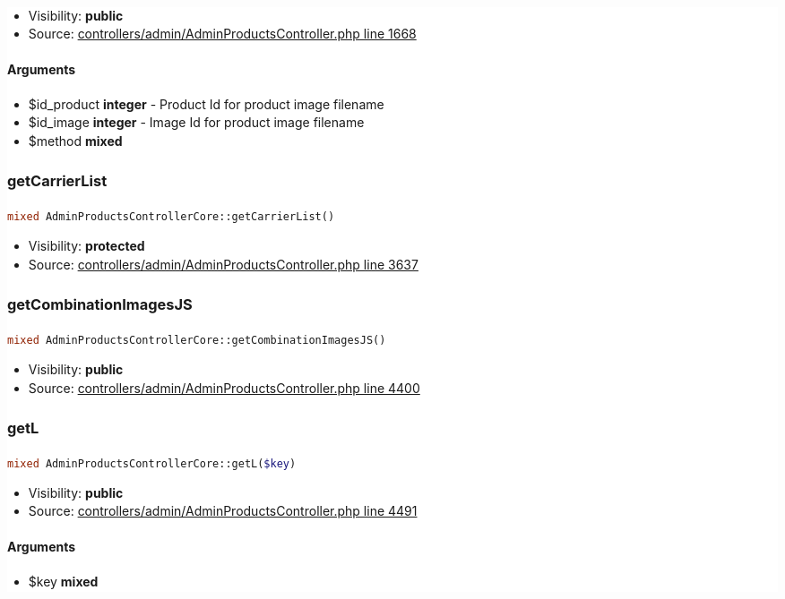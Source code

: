 

* Visibility: **public**
* Source: [controllers/admin/AdminProductsController.php line 1668](https://github.com/PrestaShop/PrestaShop/blob/1.6.0.2/controllers/admin/AdminProductsController.php#L1668)


#### Arguments
* $id_product **integer** - Product Id for product image filename
* $id_image **integer** - Image Id for product image filename
* $method **mixed**



### <a name="method-getCarrierList"></a>getCarrierList

```php
mixed AdminProductsControllerCore::getCarrierList()
```





* Visibility: **protected**
* Source: [controllers/admin/AdminProductsController.php line 3637](https://github.com/PrestaShop/PrestaShop/blob/1.6.0.2/controllers/admin/AdminProductsController.php#L3637)




### <a name="method-getCombinationImagesJS"></a>getCombinationImagesJS

```php
mixed AdminProductsControllerCore::getCombinationImagesJS()
```





* Visibility: **public**
* Source: [controllers/admin/AdminProductsController.php line 4400](https://github.com/PrestaShop/PrestaShop/blob/1.6.0.2/controllers/admin/AdminProductsController.php#L4400)




### <a name="method-getL"></a>getL

```php
mixed AdminProductsControllerCore::getL($key)
```





* Visibility: **public**
* Source: [controllers/admin/AdminProductsController.php line 4491](https://github.com/PrestaShop/PrestaShop/blob/1.6.0.2/controllers/admin/AdminProductsController.php#L4491)


#### Arguments
* $key **mixed**
